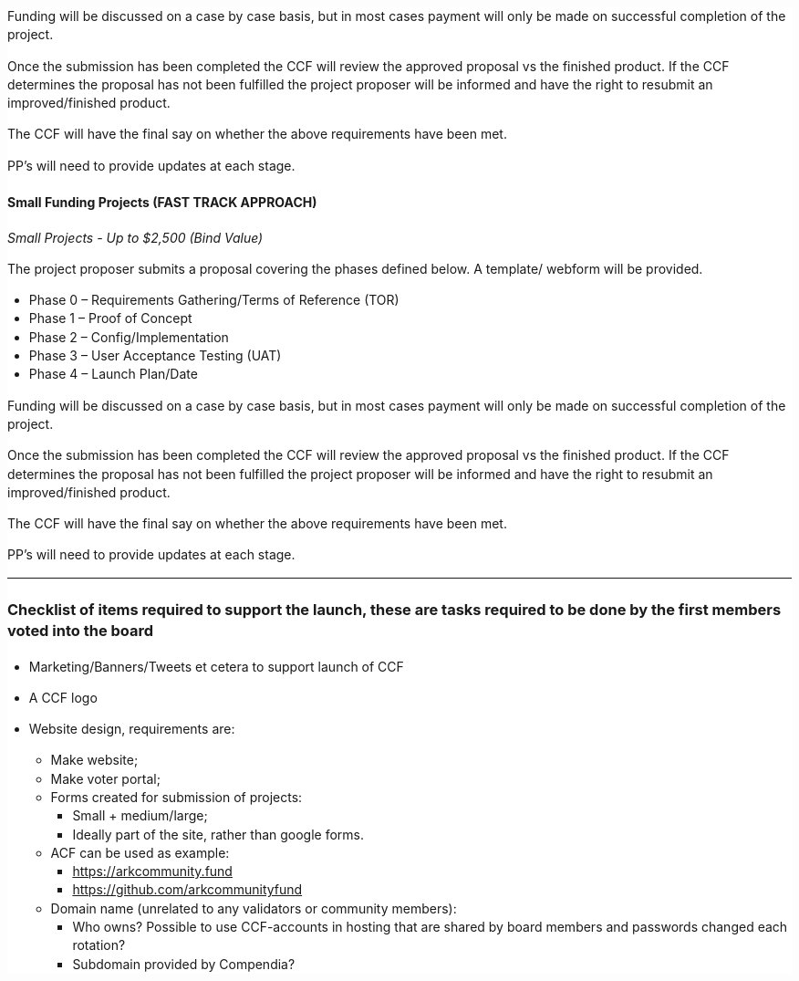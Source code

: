 Funding will be discussed on a case by case basis, but in most cases payment will only be made on successful completion of the project.  

Once the submission has been completed the CCF will review the approved proposal vs the finished product.  If the CCF determines the proposal has not been fulfilled the project proposer will be informed and have the right to resubmit an improved/finished product.

The CCF will have the final say on whether the above requirements have been met.

PP’s will need to provide updates at each stage.

#### Small Funding Projects (FAST TRACK APPROACH)

*Small Projects - Up to $2,500 (Bind Value)*

The project proposer submits a proposal covering the phases defined below.  A template/ webform will be provided.

- Phase 0 – Requirements Gathering/Terms of Reference (TOR)
- Phase 1 – Proof of Concept
- Phase 2 – Config/Implementation
- Phase 3 – User Acceptance Testing (UAT)
- Phase 4 – Launch Plan/Date

Funding will be discussed on a case by case basis, but in most cases payment will only be made on successful completion of the project.  

Once the submission has been completed the CCF will review the approved proposal vs the finished product.  If the CCF determines the proposal has not been fulfilled the project proposer will be informed and have the right to resubmit an improved/finished product.

The CCF will have the final say on whether the above requirements have been met.

PP’s will need to provide updates at each stage.

***

### Checklist of items required to support the launch, these are tasks required to be done by the first members voted into the board

- Marketing/Banners/Tweets et cetera to support launch of CCF

- A CCF logo

- Website design, requirements are:
    - Make website;
    - Make voter portal;
    - Forms created for submission of projects:
        - Small + medium/large;
        - Ideally part of the site, rather than google forms.
    - ACF can be used as example:
        - https://arkcommunity.fund
        - https://github.com/arkcommunityfund
    - Domain name (unrelated to any validators or community members):
        - Who owns? Possible to use CCF-accounts in hosting that are shared by board members and passwords changed each rotation?
        - Subdomain provided by Compendia?
